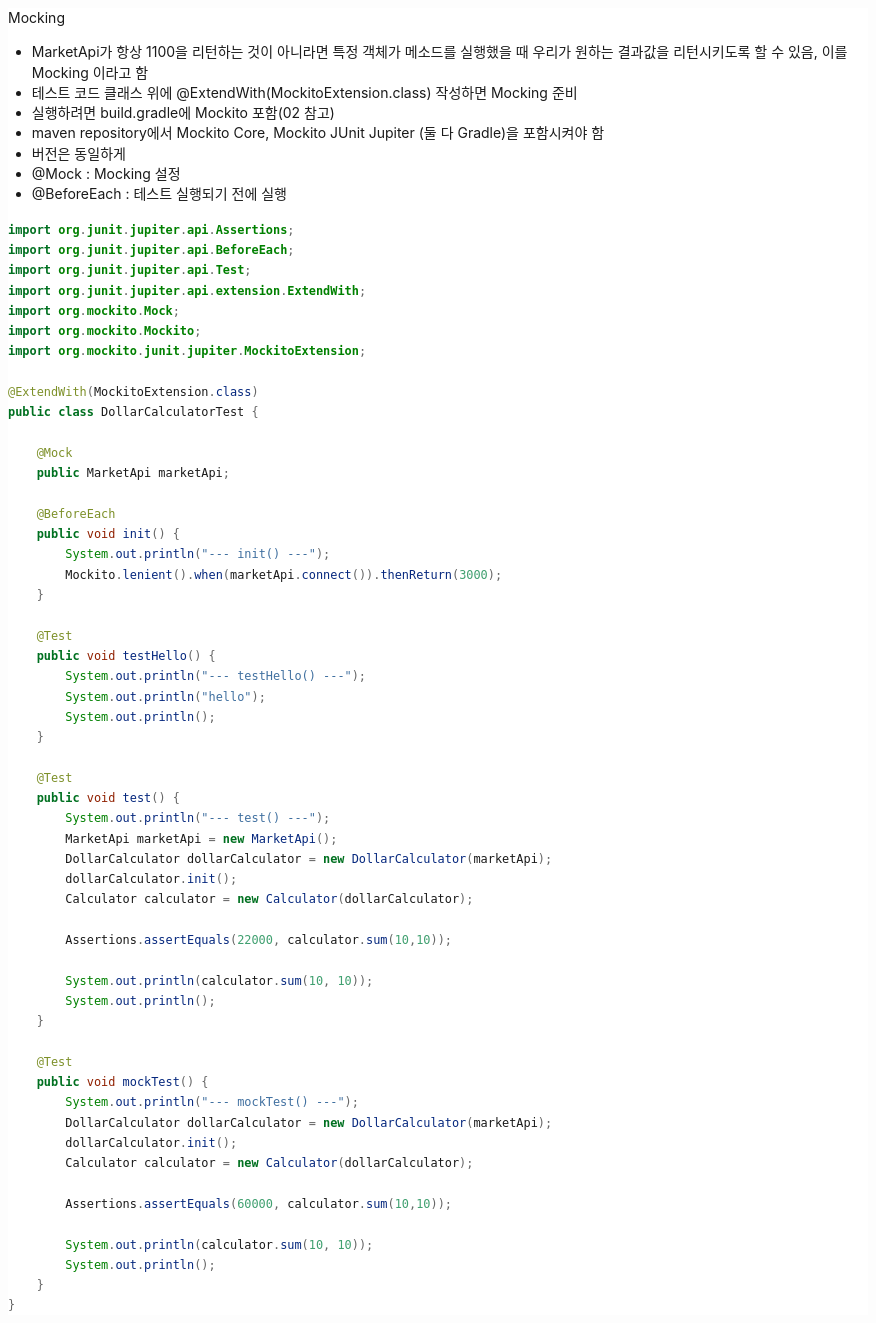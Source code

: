 Mocking

- MarketApi가 항상 1100을 리턴하는 것이 아니라면 특정 객체가 메소드를 실행했을 때 우리가 원하는 결과값을 리턴시키도록 할 수 있음, 이를 Mocking 이라고 함
- 테스트 코드 클래스 위에 @ExtendWith(MockitoExtension.class) 작성하면 Mocking 준비
- 실행하려면 build.gradle에 Mockito 포함(02 참고) 
- maven repository에서 Mockito Core, Mockito JUnit Jupiter (둘 다 Gradle)을 포함시켜야 함
- 버전은 동일하게
- @Mock : Mocking 설정
- @BeforeEach : 테스트 실행되기 전에 실행

```java
import org.junit.jupiter.api.Assertions;
import org.junit.jupiter.api.BeforeEach;
import org.junit.jupiter.api.Test;
import org.junit.jupiter.api.extension.ExtendWith;
import org.mockito.Mock;
import org.mockito.Mockito;
import org.mockito.junit.jupiter.MockitoExtension;

@ExtendWith(MockitoExtension.class)
public class DollarCalculatorTest {

    @Mock
    public MarketApi marketApi;

    @BeforeEach
    public void init() {
        System.out.println("--- init() ---");
        Mockito.lenient().when(marketApi.connect()).thenReturn(3000);
    }

    @Test
    public void testHello() {
        System.out.println("--- testHello() ---");
        System.out.println("hello");
        System.out.println();
    }

    @Test
    public void test() {
        System.out.println("--- test() ---");
        MarketApi marketApi = new MarketApi();
        DollarCalculator dollarCalculator = new DollarCalculator(marketApi);
        dollarCalculator.init();
        Calculator calculator = new Calculator(dollarCalculator);

        Assertions.assertEquals(22000, calculator.sum(10,10));

        System.out.println(calculator.sum(10, 10));
        System.out.println();
    }

    @Test
    public void mockTest() {
        System.out.println("--- mockTest() ---");
        DollarCalculator dollarCalculator = new DollarCalculator(marketApi);
        dollarCalculator.init();
        Calculator calculator = new Calculator(dollarCalculator);

        Assertions.assertEquals(60000, calculator.sum(10,10));

        System.out.println(calculator.sum(10, 10));
        System.out.println();
    }
}
```